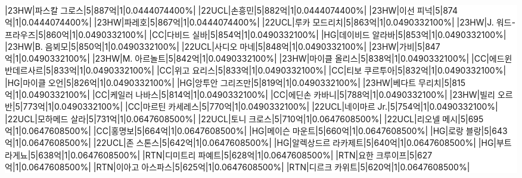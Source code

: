 |23HW|파스칼 그로스|5|887억|1|0.0444074400%|
|22UCL|손흥민|5|882억|1|0.0444074400%|
|23HW|이선 피넉|5|874억|1|0.0444074400%|
|23HW|파레호|5|867억|1|0.0444074400%|
|22UCL|루카 모드리치|5|863억|1|0.0490332100%|
|23HW|J. 워드-프라우즈|5|860억|1|0.0490332100%|
|CC|다비드 실바|5|854억|1|0.0490332100%|
|HG|데이비드 알라바|5|853억|1|0.0490332100%|
|23HW|B. 음뵈모|5|850억|1|0.0490332100%|
|22UCL|사디오 마네|5|848억|1|0.0490332100%|
|23HW|가비|5|847억|1|0.0490332100%|
|23HW|M. 아르놀트|5|842억|1|0.0490332100%|
|23HW|마이클 올리스|5|838억|1|0.0490332100%|
|CC|에드윈 반데르사르|5|833억|1|0.0490332100%|
|CC|위고 요리스|5|833억|1|0.0490332100%|
|CC|티보 쿠르투아|5|832억|1|0.0490332100%|
|HG|마이클 오언|5|826억|1|0.0490332100%|
|HG|앙투안 그리즈만|5|819억|1|0.0490332100%|
|23HW|베다트 무리치|5|815억|1|0.0490332100%|
|CC|케일러 나바스|5|814억|1|0.0490332100%|
|CC|에딘손 카바니|5|788억|1|0.0490332100%|
|23HW|빌리 오르반|5|773억|1|0.0490332100%|
|CC|마르틴 카세레스|5|770억|1|0.0490332100%|
|22UCL|네이마르 Jr.|5|754억|1|0.0490332100%|
|22UCL|모하메드 살라|5|731억|1|0.0647608500%|
|22UCL|토니 크로스|5|710억|1|0.0647608500%|
|22UCL|리오넬 메시|5|695억|1|0.0647608500%|
|CC|홍명보|5|664억|1|0.0647608500%|
|HG|메이슨 마운트|5|660억|1|0.0647608500%|
|HG|로랑 블랑|5|643억|1|0.0647608500%|
|22UCL|존 스톤스|5|642억|1|0.0647608500%|
|HG|알렉상드르 라카제트|5|640억|1|0.0647608500%|
|HG|부트라게뇨|5|638억|1|0.0647608500%|
|RTN|디미트리 파예트|5|628억|1|0.0647608500%|
|RTN|요한 크루이프|5|627억|1|0.0647608500%|
|RTN|이아고 아스파스|5|625억|1|0.0647608500%|
|RTN|디르크 카위트|5|620억|1|0.0647608500%|